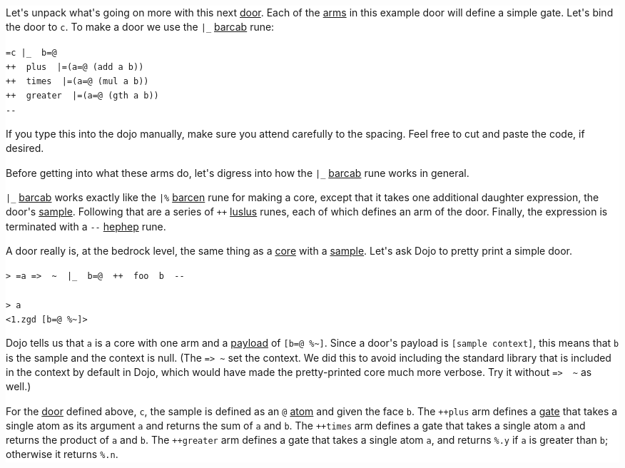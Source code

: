 Let's unpack what's going on more with this next [door](/glossary/door).
Each of the [arms](/glossary/arm) in this example door will define a
simple gate. Let's bind the door to `c`.  To make a door we use the `|_`
[barcab](/language/hoon/reference/rune/bar#_-barcab) rune:

```hoon {% copy=true %}
=c |_  b=@
++  plus  |=(a=@ (add a b))
++  times  |=(a=@ (mul a b))
++  greater  |=(a=@ (gth a b))
--
```

If you type this into the dojo manually, make sure you attend carefully
to the spacing. Feel free to cut and paste the code, if desired.

Before getting into what these arms do, let's digress into how the `|_`
[barcab](/language/hoon/reference/rune/bar#_-barcab) rune works in
general.

`|_` [barcab](/language/hoon/reference/rune/bar#_-barcab) works exactly
like the `|%` [barcen](/language/hoon/reference/rune/bar#-barcen) rune
for making a core, except that it takes one additional daughter
expression, the door's [sample](/glossary/sample).  Following that are a
series of `++` [luslus](/language/hoon/reference/rune/lus#-luslus)
runes, each of which defines an arm of the door. Finally, the expression
is terminated with a `--`
[hephep](/language/hoon/reference/rune/terminators#---hephep) rune.

A door really is, at the bedrock level, the same thing as a
[core](/glossary/core) with a [sample](/glossary/sample).  Let's ask
Dojo to pretty print a simple door.

```hoon
> =a =>  ~  |_  b=@  ++  foo  b  --

> a
<1.zgd [b=@ %~]>
```

Dojo tells us that `a` is a core with one arm and a
[payload](/glossary/payload) of `[b=@ %~]`.  Since a door's payload is
`[sample context]`, this means that `b` is the sample and the context is
null.  (The `=> ~` set the context.  We did this to avoid including the
standard library that is included in the context by default in Dojo,
which would have made the pretty-printed core much more verbose.  Try it
without `=>  ~` as well.)

For the [door](/glossary/door) defined above, `c`, the sample is defined
as an `@` [atom](/glossary/atom) and given the face `b`.  The `++plus`
arm defines a [gate](/glossary/gate) that takes a single atom as its
argument `a` and returns the sum of `a` and `b`.  The `++times` arm
defines a gate that takes a single atom `a` and returns the product of
`a` and `b`. The `++greater` arm defines a gate that takes a single atom
`a`, and returns `%.y` if `a` is greater than `b`; otherwise it returns
`%.n`.
